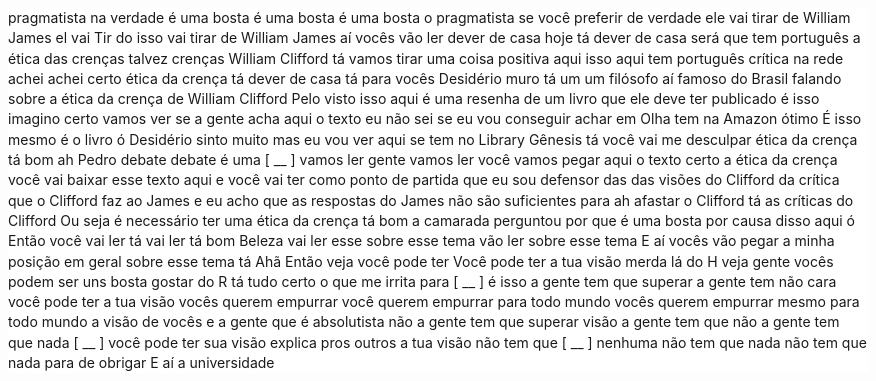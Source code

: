 pragmatista na verdade é uma bosta é uma
bosta é uma bosta o pragmatista se você
preferir de verdade ele vai tirar de
William James el vai Tir do isso vai
tirar de William James aí vocês vão ler
dever de casa hoje tá dever de
casa será que tem português a ética
das crenças
talvez crenças
William
Clifford tá vamos tirar uma coisa
positiva
aqui isso aqui tem português crítica na
rede achei
achei
certo ética da crença tá dever de casa
tá para vocês
Desidério muro tá um um filósofo aí
famoso do Brasil falando sobre a ética
da crença de William Clifford Pelo visto
isso aqui é uma resenha de um livro que
ele deve ter publicado é isso imagino
certo vamos ver se a gente acha aqui o
texto eu não sei se eu vou conseguir
achar em Olha tem na
Amazon ótimo É isso mesmo é o livro ó
Desidério sinto muito mas eu vou ver
aqui se tem no Library Gênesis tá você
vai me desculpar ética da crença tá bom
ah Pedro debate debate é uma [ __ ] vamos
ler gente vamos ler você vamos pegar
aqui o texto certo a ética da crença
você vai baixar esse texto aqui e você
vai ter como ponto de partida que eu sou
defensor das das visões do Clifford da
crítica que o Clifford faz ao James e eu
acho que as respostas do James não são
suficientes para ah afastar o Clifford
tá as críticas do Clifford Ou seja é
necessário ter uma ética da crença tá
bom
a camarada perguntou por que é uma bosta
por causa disso aqui ó Então você vai
ler tá vai ler tá bom Beleza vai ler
esse sobre esse tema vão ler sobre esse
tema E aí vocês vão pegar a minha
posição em geral sobre esse tema tá
Ahã Então veja você pode ter
Você pode ter a tua visão merda lá do
H veja gente vocês podem ser uns bosta
gostar do R tá tudo certo o que me
irrita para [ __ ] é isso a gente tem
que superar a gente tem não cara você
pode ter a tua
visão vocês querem empurrar você querem
empurrar para todo mundo vocês querem
empurrar mesmo para todo mundo a visão
de vocês e a gente que é absolutista não
a gente tem que superar visão a gente
tem que não a gente tem que nada [ __ ]
você pode ter sua visão explica pros
outros a tua visão não tem que [ __ ]
nenhuma não tem que nada não tem que
nada para de obrigar E aí a universidade